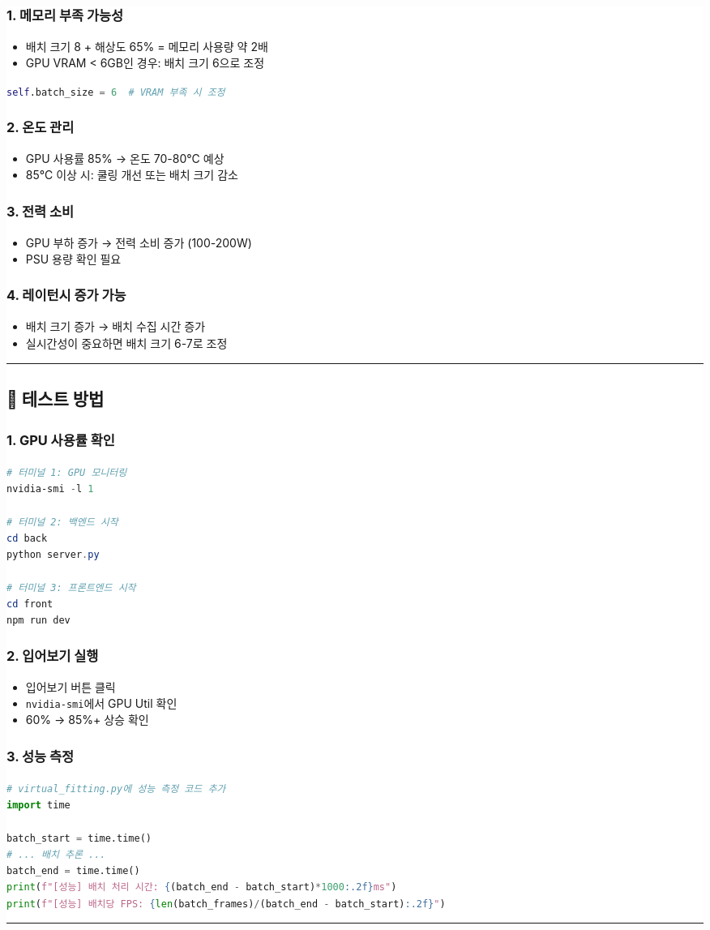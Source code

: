 ### 1. **메모리 부족 가능성**
- 배치 크기 8 + 해상도 65% = 메모리 사용량 약 2배
- GPU VRAM < 6GB인 경우: 배치 크기 6으로 조정
```python
self.batch_size = 6  # VRAM 부족 시 조정
```

### 2. **온도 관리**
- GPU 사용률 85% → 온도 70-80°C 예상
- 85°C 이상 시: 쿨링 개선 또는 배치 크기 감소

### 3. **전력 소비**
- GPU 부하 증가 → 전력 소비 증가 (100-200W)
- PSU 용량 확인 필요

### 4. **레이턴시 증가 가능**
- 배치 크기 증가 → 배치 수집 시간 증가
- 실시간성이 중요하면 배치 크기 6-7로 조정

---

## 🧪 테스트 방법

### 1. GPU 사용률 확인
```powershell
# 터미널 1: GPU 모니터링
nvidia-smi -l 1

# 터미널 2: 백엔드 시작
cd back
python server.py

# 터미널 3: 프론트엔드 시작
cd front
npm run dev
```

### 2. 입어보기 실행
- 입어보기 버튼 클릭
- `nvidia-smi`에서 GPU Util 확인
- 60% → 85%+ 상승 확인

### 3. 성능 측정
```python
# virtual_fitting.py에 성능 측정 코드 추가
import time

batch_start = time.time()
# ... 배치 추론 ...
batch_end = time.time()
print(f"[성능] 배치 처리 시간: {(batch_end - batch_start)*1000:.2f}ms")
print(f"[성능] 배치당 FPS: {len(batch_frames)/(batch_end - batch_start):.2f}")
```

---
